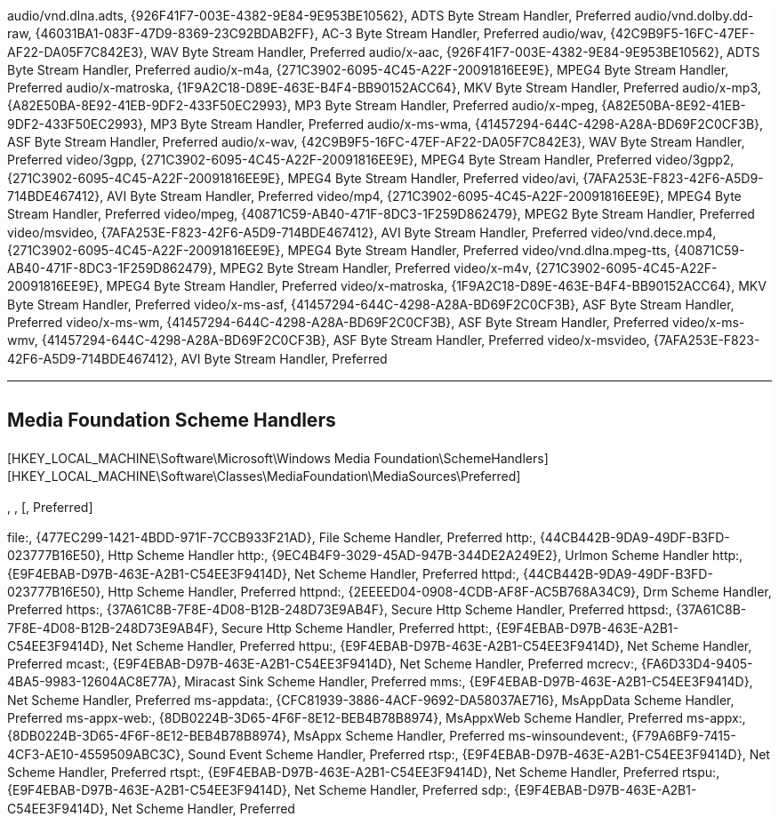 audio/vnd.dlna.adts, {926F41F7-003E-4382-9E84-9E953BE10562}, ADTS Byte Stream Handler, Preferred
audio/vnd.dolby.dd-raw, {46031BA1-083F-47D9-8369-23C92BDAB2FF}, AC-3 Byte Stream Handler, Preferred
audio/wav, {42C9B9F5-16FC-47EF-AF22-DA05F7C842E3}, WAV Byte Stream Handler, Preferred
audio/x-aac, {926F41F7-003E-4382-9E84-9E953BE10562}, ADTS Byte Stream Handler, Preferred
audio/x-m4a, {271C3902-6095-4C45-A22F-20091816EE9E}, MPEG4 Byte Stream Handler, Preferred
audio/x-matroska, {1F9A2C18-D89E-463E-B4F4-BB90152ACC64}, MKV Byte Stream Handler, Preferred
audio/x-mp3, {A82E50BA-8E92-41EB-9DF2-433F50EC2993}, MP3 Byte Stream Handler, Preferred
audio/x-mpeg, {A82E50BA-8E92-41EB-9DF2-433F50EC2993}, MP3 Byte Stream Handler, Preferred
audio/x-ms-wma, {41457294-644C-4298-A28A-BD69F2C0CF3B}, ASF Byte Stream Handler, Preferred
audio/x-wav, {42C9B9F5-16FC-47EF-AF22-DA05F7C842E3}, WAV Byte Stream Handler, Preferred
video/3gpp, {271C3902-6095-4C45-A22F-20091816EE9E}, MPEG4 Byte Stream Handler, Preferred
video/3gpp2, {271C3902-6095-4C45-A22F-20091816EE9E}, MPEG4 Byte Stream Handler, Preferred
video/avi, {7AFA253E-F823-42F6-A5D9-714BDE467412}, AVI Byte Stream Handler, Preferred
video/mp4, {271C3902-6095-4C45-A22F-20091816EE9E}, MPEG4 Byte Stream Handler, Preferred
video/mpeg, {40871C59-AB40-471F-8DC3-1F259D862479}, MPEG2 Byte Stream Handler, Preferred
video/msvideo, {7AFA253E-F823-42F6-A5D9-714BDE467412}, AVI Byte Stream Handler, Preferred
video/vnd.dece.mp4, {271C3902-6095-4C45-A22F-20091816EE9E}, MPEG4 Byte Stream Handler, Preferred
video/vnd.dlna.mpeg-tts, {40871C59-AB40-471F-8DC3-1F259D862479}, MPEG2 Byte Stream Handler, Preferred
video/x-m4v, {271C3902-6095-4C45-A22F-20091816EE9E}, MPEG4 Byte Stream Handler, Preferred
video/x-matroska, {1F9A2C18-D89E-463E-B4F4-BB90152ACC64}, MKV Byte Stream Handler, Preferred
video/x-ms-asf, {41457294-644C-4298-A28A-BD69F2C0CF3B}, ASF Byte Stream Handler, Preferred
video/x-ms-wm, {41457294-644C-4298-A28A-BD69F2C0CF3B}, ASF Byte Stream Handler, Preferred
video/x-ms-wmv, {41457294-644C-4298-A28A-BD69F2C0CF3B}, ASF Byte Stream Handler, Preferred
video/x-msvideo, {7AFA253E-F823-42F6-A5D9-714BDE467412}, AVI Byte Stream Handler, Preferred


--------------------------------
Media Foundation Scheme Handlers
--------------------------------

[HKEY_LOCAL_MACHINE\Software\Microsoft\Windows Media Foundation\SchemeHandlers]
[HKEY_LOCAL_MACHINE\Software\Classes\MediaFoundation\MediaSources\Preferred]

<URL type>, <handler CLSID>, <brief description>[, Preferred]

file:, {477EC299-1421-4BDD-971F-7CCB933F21AD}, File Scheme Handler, Preferred
http:, {44CB442B-9DA9-49DF-B3FD-023777B16E50}, Http Scheme Handler
http:, {9EC4B4F9-3029-45AD-947B-344DE2A249E2}, Urlmon Scheme Handler
http:, {E9F4EBAB-D97B-463E-A2B1-C54EE3F9414D}, Net Scheme Handler, Preferred
httpd:, {44CB442B-9DA9-49DF-B3FD-023777B16E50}, Http Scheme Handler, Preferred
httpnd:, {2EEEED04-0908-4CDB-AF8F-AC5B768A34C9}, Drm Scheme Handler, Preferred
https:, {37A61C8B-7F8E-4D08-B12B-248D73E9AB4F}, Secure Http Scheme Handler, Preferred
httpsd:, {37A61C8B-7F8E-4D08-B12B-248D73E9AB4F}, Secure Http Scheme Handler, Preferred
httpt:, {E9F4EBAB-D97B-463E-A2B1-C54EE3F9414D}, Net Scheme Handler, Preferred
httpu:, {E9F4EBAB-D97B-463E-A2B1-C54EE3F9414D}, Net Scheme Handler, Preferred
mcast:, {E9F4EBAB-D97B-463E-A2B1-C54EE3F9414D}, Net Scheme Handler, Preferred
mcrecv:, {FA6D33D4-9405-4BA5-9983-12604AC8E77A}, Miracast Sink Scheme Handler, Preferred
mms:, {E9F4EBAB-D97B-463E-A2B1-C54EE3F9414D}, Net Scheme Handler, Preferred
ms-appdata:, {CFC81939-3886-4ACF-9692-DA58037AE716}, MsAppData Scheme Handler, Preferred
ms-appx-web:, {8DB0224B-3D65-4F6F-8E12-BEB4B78B8974}, MsAppxWeb Scheme Handler, Preferred
ms-appx:, {8DB0224B-3D65-4F6F-8E12-BEB4B78B8974}, MsAppx Scheme Handler, Preferred
ms-winsoundevent:, {F79A6BF9-7415-4CF3-AE10-4559509ABC3C}, Sound Event Scheme Handler, Preferred
rtsp:, {E9F4EBAB-D97B-463E-A2B1-C54EE3F9414D}, Net Scheme Handler, Preferred
rtspt:, {E9F4EBAB-D97B-463E-A2B1-C54EE3F9414D}, Net Scheme Handler, Preferred
rtspu:, {E9F4EBAB-D97B-463E-A2B1-C54EE3F9414D}, Net Scheme Handler, Preferred
sdp:, {E9F4EBAB-D97B-463E-A2B1-C54EE3F9414D}, Net Scheme Handler, Preferred
